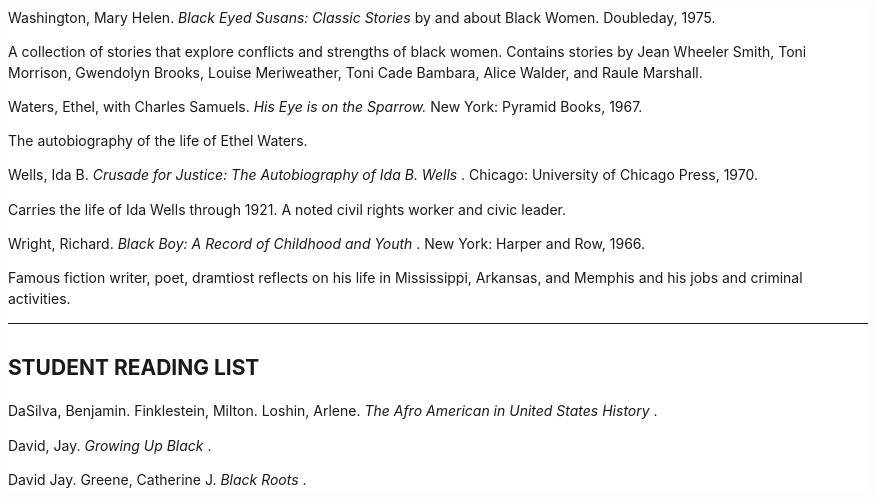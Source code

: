 Washington, Mary Helen.
<i>
Black Eyed Susans: Classic Stories
</i>
by and about Black Women. Doubleday, 1975.
</p>
<p>
A collection of stories that explore conflicts and strengths of black women. Contains stories by Jean Wheeler Smith, Toni Morrison, Gwendolyn Brooks, Louise Meriweather, Toni Cade Bambara, Alice Walder, and Raule Marshall.
</p>
<p>
Waters, Ethel, with Charles Samuels.
<i>
His Eye is on the Sparrow.
</i>
New York: Pyramid Books, 1967.
</p>
<p>
The autobiography of the life of Ethel Waters.
</p>
<p>
Wells, Ida B.
<i>
Crusade for Justice: The Autobiography of Ida B. Wells
</i>
. Chicago: University of Chicago Press, 1970.
</p>
<p>
Carries the life of Ida Wells through 1921. A noted civil rights worker and civic leader.
</p>
<p>
Wright, Richard.
<i>
Black Boy: A Record of Childhood and Youth
</i>
. New York: Harper and Row, 1966.
</p>
<p>
Famous fiction writer, poet, dramtiost reflects on his life in Mississippi, Arkansas, and Memphis and his jobs and criminal activities.
</p>
<hr/>
<h2>
STUDENT READING LIST
</h2>
DaSilva, Benjamin. Finklestein, Milton. Loshin, Arlene.
<i>
The Afro American in United States History
</i>
.
<p>
David, Jay.
<i>
Growing Up Black
</i>
.
</p>
<p>
David Jay. Greene, Catherine J.
<i>
Black Roots
</i>
.